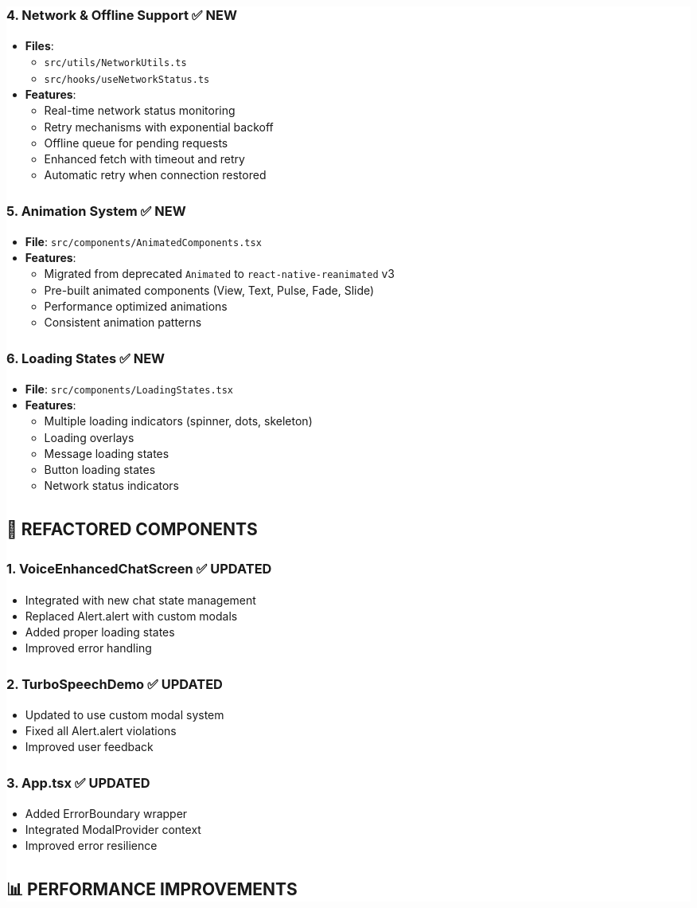 ### 4. **Network & Offline Support** ✅ **NEW**
- **Files**:
  - `src/utils/NetworkUtils.ts`
  - `src/hooks/useNetworkStatus.ts`
- **Features**:
  - Real-time network status monitoring
  - Retry mechanisms with exponential backoff
  - Offline queue for pending requests
  - Enhanced fetch with timeout and retry
  - Automatic retry when connection restored

### 5. **Animation System** ✅ **NEW**
- **File**: `src/components/AnimatedComponents.tsx`
- **Features**:
  - Migrated from deprecated `Animated` to `react-native-reanimated` v3
  - Pre-built animated components (View, Text, Pulse, Fade, Slide)
  - Performance optimized animations
  - Consistent animation patterns

### 6. **Loading States** ✅ **NEW**
- **File**: `src/components/LoadingStates.tsx`
- **Features**:
  - Multiple loading indicators (spinner, dots, skeleton)
  - Loading overlays
  - Message loading states
  - Button loading states
  - Network status indicators

## 🔧 **REFACTORED COMPONENTS**

### 1. **VoiceEnhancedChatScreen** ✅ **UPDATED**
- Integrated with new chat state management
- Replaced Alert.alert with custom modals
- Added proper loading states
- Improved error handling

### 2. **TurboSpeechDemo** ✅ **UPDATED**
- Updated to use custom modal system
- Fixed all Alert.alert violations
- Improved user feedback

### 3. **App.tsx** ✅ **UPDATED**
- Added ErrorBoundary wrapper
- Integrated ModalProvider context
- Improved error resilience

## 📊 **PERFORMANCE IMPROVEMENTS**
